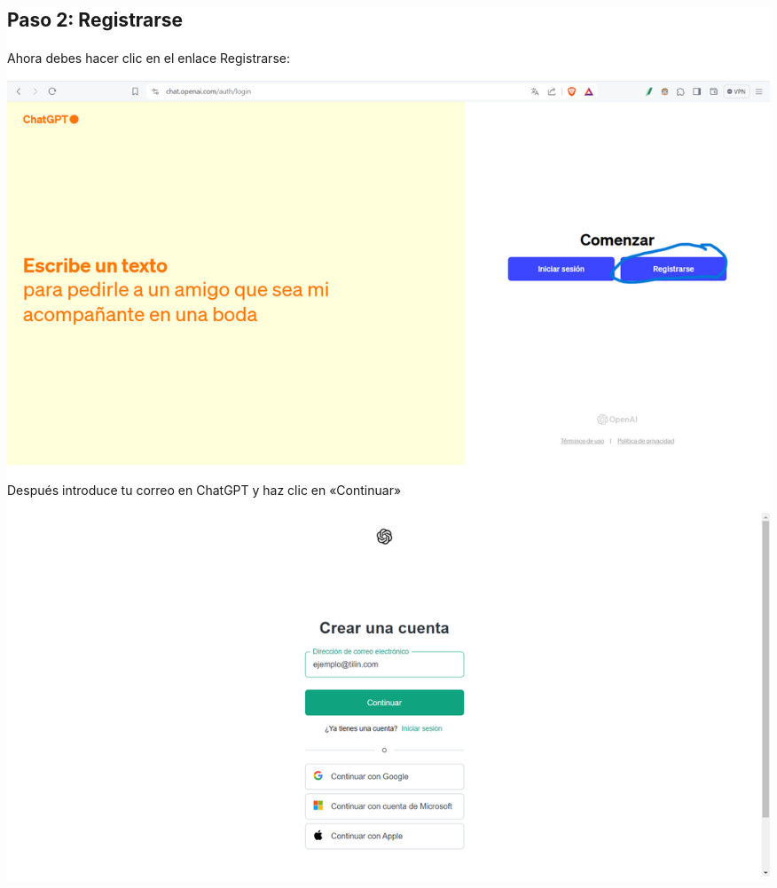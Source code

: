 ## Paso 2: Registrarse
Ahora debes hacer clic en el enlace Registrarse:
<p align="center">
  <img width="1000" src="img/80.png">
  </p>

Después introduce tu correo en ChatGPT y haz clic en «Continuar»
<p align="center">
  <img width="1000" src="img/81.png">
  </p>
